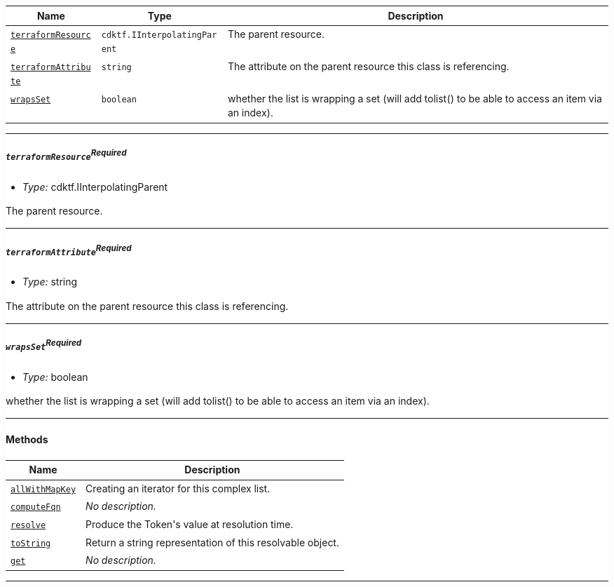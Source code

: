 | **Name** | **Type** | **Description** |
| --- | --- | --- |
| <code><a href="#rhizo-co-terraform-provider-oci.dataOciVaultSecret.DataOciVaultSecretSecretContentList.Initializer.parameter.terraformResource">terraformResource</a></code> | <code>cdktf.IInterpolatingParent</code> | The parent resource. |
| <code><a href="#rhizo-co-terraform-provider-oci.dataOciVaultSecret.DataOciVaultSecretSecretContentList.Initializer.parameter.terraformAttribute">terraformAttribute</a></code> | <code>string</code> | The attribute on the parent resource this class is referencing. |
| <code><a href="#rhizo-co-terraform-provider-oci.dataOciVaultSecret.DataOciVaultSecretSecretContentList.Initializer.parameter.wrapsSet">wrapsSet</a></code> | <code>boolean</code> | whether the list is wrapping a set (will add tolist() to be able to access an item via an index). |

---

##### `terraformResource`<sup>Required</sup> <a name="terraformResource" id="rhizo-co-terraform-provider-oci.dataOciVaultSecret.DataOciVaultSecretSecretContentList.Initializer.parameter.terraformResource"></a>

- *Type:* cdktf.IInterpolatingParent

The parent resource.

---

##### `terraformAttribute`<sup>Required</sup> <a name="terraformAttribute" id="rhizo-co-terraform-provider-oci.dataOciVaultSecret.DataOciVaultSecretSecretContentList.Initializer.parameter.terraformAttribute"></a>

- *Type:* string

The attribute on the parent resource this class is referencing.

---

##### `wrapsSet`<sup>Required</sup> <a name="wrapsSet" id="rhizo-co-terraform-provider-oci.dataOciVaultSecret.DataOciVaultSecretSecretContentList.Initializer.parameter.wrapsSet"></a>

- *Type:* boolean

whether the list is wrapping a set (will add tolist() to be able to access an item via an index).

---

#### Methods <a name="Methods" id="Methods"></a>

| **Name** | **Description** |
| --- | --- |
| <code><a href="#rhizo-co-terraform-provider-oci.dataOciVaultSecret.DataOciVaultSecretSecretContentList.allWithMapKey">allWithMapKey</a></code> | Creating an iterator for this complex list. |
| <code><a href="#rhizo-co-terraform-provider-oci.dataOciVaultSecret.DataOciVaultSecretSecretContentList.computeFqn">computeFqn</a></code> | *No description.* |
| <code><a href="#rhizo-co-terraform-provider-oci.dataOciVaultSecret.DataOciVaultSecretSecretContentList.resolve">resolve</a></code> | Produce the Token's value at resolution time. |
| <code><a href="#rhizo-co-terraform-provider-oci.dataOciVaultSecret.DataOciVaultSecretSecretContentList.toString">toString</a></code> | Return a string representation of this resolvable object. |
| <code><a href="#rhizo-co-terraform-provider-oci.dataOciVaultSecret.DataOciVaultSecretSecretContentList.get">get</a></code> | *No description.* |

---